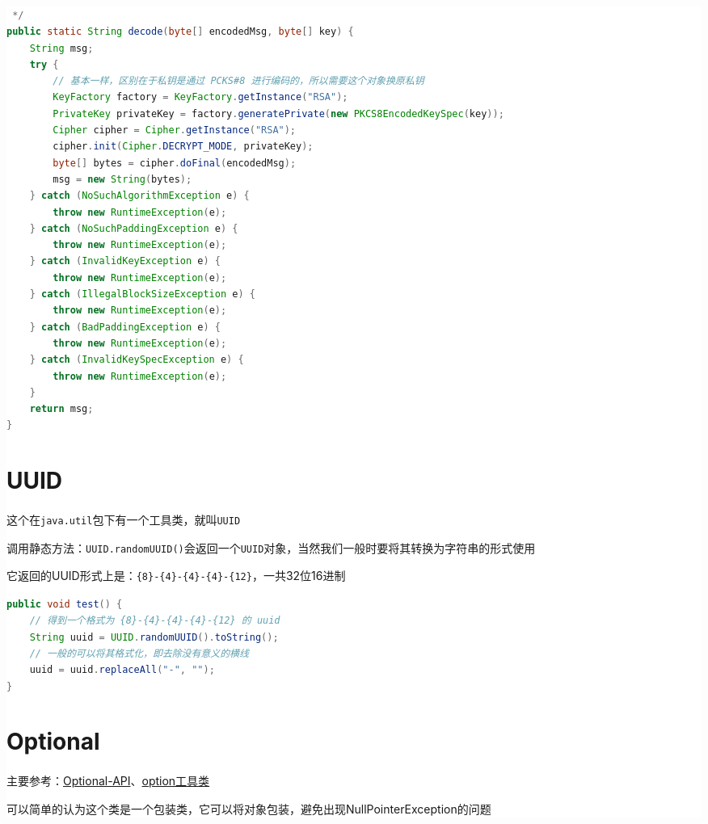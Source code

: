 ```java
 */
public static String decode(byte[] encodedMsg, byte[] key) {
    String msg;
    try {
        // 基本一样，区别在于私钥是通过 PCKS#8 进行编码的，所以需要这个对象换原私钥
        KeyFactory factory = KeyFactory.getInstance("RSA");
        PrivateKey privateKey = factory.generatePrivate(new PKCS8EncodedKeySpec(key));
        Cipher cipher = Cipher.getInstance("RSA");
        cipher.init(Cipher.DECRYPT_MODE, privateKey);
        byte[] bytes = cipher.doFinal(encodedMsg);
        msg = new String(bytes);
    } catch (NoSuchAlgorithmException e) {
        throw new RuntimeException(e);
    } catch (NoSuchPaddingException e) {
        throw new RuntimeException(e);
    } catch (InvalidKeyException e) {
        throw new RuntimeException(e);
    } catch (IllegalBlockSizeException e) {
        throw new RuntimeException(e);
    } catch (BadPaddingException e) {
        throw new RuntimeException(e);
    } catch (InvalidKeySpecException e) {
        throw new RuntimeException(e);
    }
    return msg;
}
```

# UUID

这个在`java.util`包下有一个工具类，就叫`UUID`

调用静态方法：`UUID.randomUUID()`会返回一个`UUID`对象，当然我们一般时要将其转换为字符串的形式使用

它返回的UUID形式上是：`{8}-{4}-{4}-{4}-{12}`，一共32位16进制

```java
public void test() {
    // 得到一个格式为 {8}-{4}-{4}-{4}-{12} 的 uuid
    String uuid = UUID.randomUUID().toString();
    // 一般的可以将其格式化，即去除没有意义的横线
    uuid = uuid.replaceAll("-", "");
}
```

# Optional

主要参考：[Optional-API](https://docs.oracle.com/javase/8/docs/api/java/util/Optional.html)、[option工具类](https://blog.csdn.net/qq_41446768/article/details/88991904)

可以简单的认为这个类是一个包装类，它可以将对象包装，避免出现NullPointerException的问题
